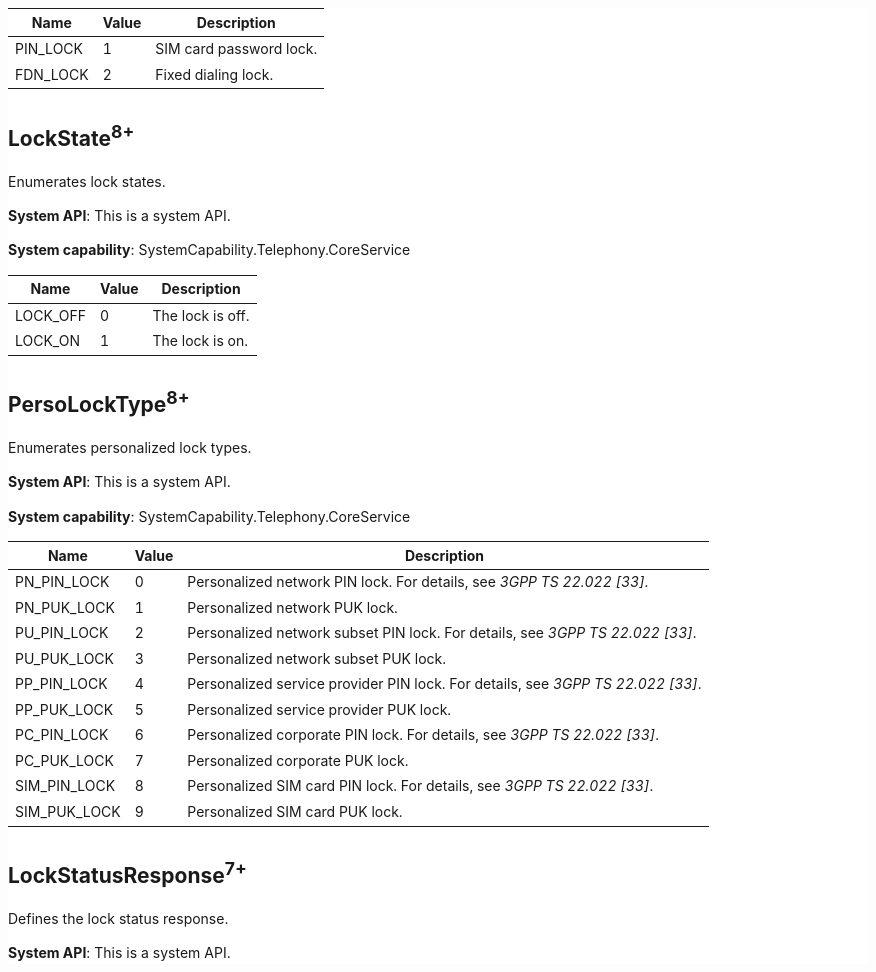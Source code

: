 | Name    | Value  | Description       |
| -------- | ---- | ----------- |
| PIN_LOCK | 1    | SIM card password lock.|
| FDN_LOCK | 2    | Fixed dialing lock. |

## LockState<sup>8+</sup>

Enumerates lock states.

**System API**: This is a system API.

**System capability**: SystemCapability.Telephony.CoreService

| Name    | Value  | Description      |
| -------- | ---- | ---------- |
| LOCK_OFF | 0    | The lock is off.|
| LOCK_ON  | 1    | The lock is on.|

## PersoLockType<sup>8+</sup>

Enumerates personalized lock types.

**System API**: This is a system API.

**System capability**: SystemCapability.Telephony.CoreService

| Name        | Value  | Description                                           |
| ------------ | ---- | ----------------------------------------------- |
| PN_PIN_LOCK  | 0    | Personalized network PIN lock. For details, see *3GPP TS 22.022 [33]*.      |
| PN_PUK_LOCK  | 1    | Personalized network PUK lock.                                  |
| PU_PIN_LOCK  | 2    | Personalized network subset PIN lock. For details, see *3GPP TS 22.022 [33]*.  |
| PU_PUK_LOCK  | 3    | Personalized network subset PUK lock.                              |
| PP_PIN_LOCK  | 4    | Personalized service provider PIN lock. For details, see *3GPP TS 22.022 [33]*.|
| PP_PUK_LOCK  | 5    | Personalized service provider PUK lock.                             |
| PC_PIN_LOCK  | 6    | Personalized corporate PIN lock. For details, see *3GPP TS 22.022 [33]*.      |
| PC_PUK_LOCK  | 7    | Personalized corporate PUK lock.                                   |
| SIM_PIN_LOCK | 8    | Personalized SIM card PIN lock. For details, see *3GPP TS 22.022 [33]*.     |
| SIM_PUK_LOCK | 9    | Personalized SIM card PUK lock.                                  |

## LockStatusResponse<sup>7+</sup>

Defines the lock status response.

**System API**: This is a system API.
